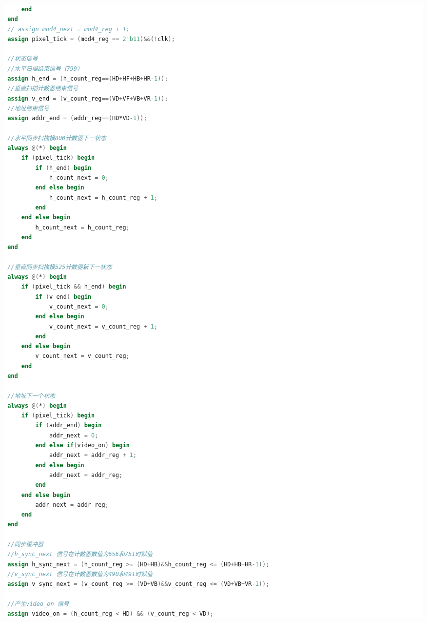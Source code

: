    ~~~ verilog
   		end
   	end
   	// assign mod4_next = mod4_reg + 1;
   	assign pixel_tick = (mod4_reg == 2'b11)&&(!clk);

   	//状态信号
   	//水平扫描结束信号（799）
   	assign h_end = (h_count_reg==(HD+HF+HB+HR-1));
   	//垂直扫描计数器结束信号
   	assign v_end = (v_count_reg==(VD+VF+VB+VR-1));
   	//地址结束信号
   	assign addr_end = (addr_reg==(HD*VD-1));

   	//水平同步扫描模800计数器下一状态
   	always @(*) begin
   		if (pixel_tick) begin
   			if (h_end) begin
   				h_count_next = 0;
   			end else begin
   				h_count_next = h_count_reg + 1;
   			end
   		end else begin
   			h_count_next = h_count_reg;
   		end
   	end

   	//垂直同步扫描模525计数器新下一状态
   	always @(*) begin
   		if (pixel_tick && h_end) begin
   			if (v_end) begin
   				v_count_next = 0;
   			end else begin
   				v_count_next = v_count_reg + 1;
   			end
   		end else begin
   			v_count_next = v_count_reg;
   		end
   	end

   	//地址下一个状态
   	always @(*) begin
   		if (pixel_tick) begin
   			if (addr_end) begin
   				addr_next = 0;
   			end else if(video_on) begin
   				addr_next = addr_reg + 1;
   			end else begin
   				addr_next = addr_reg;
   			end
   		end else begin
   			addr_next = addr_reg;
   		end
   	end

   	//同步缓冲器
   	//h_sync_next 信号在计数器数值为656和751时赋值
   	assign h_sync_next = (h_count_reg >= (HD+HB)&&h_count_reg <= (HD+HB+HR-1));
   	//v_sync_next 信号在计数器数值为490和491时赋值
   	assign v_sync_next = (v_count_reg >= (VD+VB)&&v_count_reg <= (VD+VB+VR-1));

   	//产生video_on 信号
   	assign video_on = (h_count_reg < HD) && (v_count_reg < VD);

   ~~~